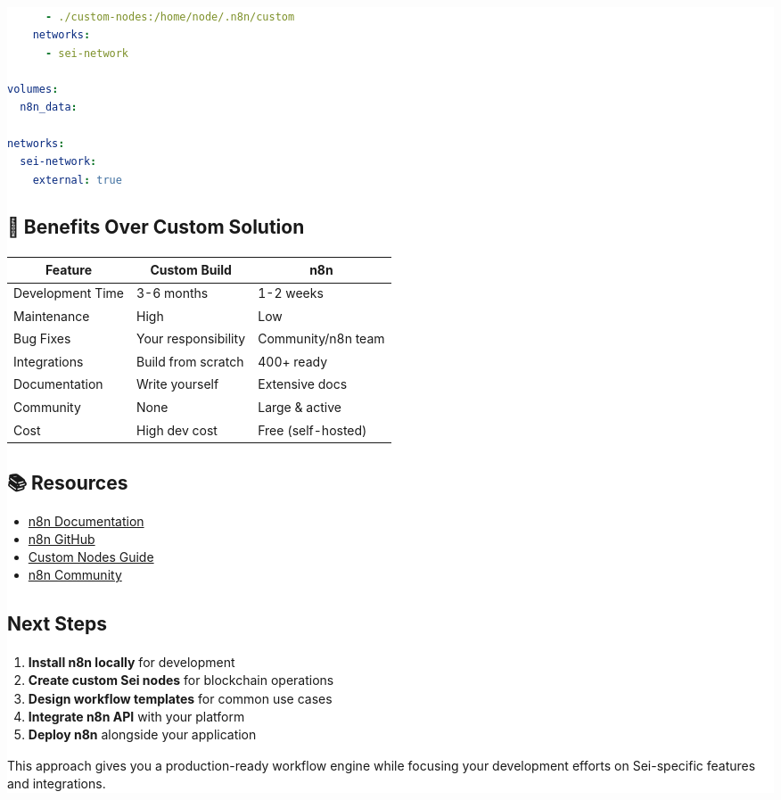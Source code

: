 ```yaml
      - ./custom-nodes:/home/node/.n8n/custom
    networks:
      - sei-network

volumes:
  n8n_data:

networks:
  sei-network:
    external: true
```

## 🎯 Benefits Over Custom Solution

| Feature | Custom Build | n8n |
|---------|-------------|-----|
| Development Time | 3-6 months | 1-2 weeks |
| Maintenance | High | Low |
| Bug Fixes | Your responsibility | Community/n8n team |
| Integrations | Build from scratch | 400+ ready |
| Documentation | Write yourself | Extensive docs |
| Community | None | Large & active |
| Cost | High dev cost | Free (self-hosted) |

## 📚 Resources

- [n8n Documentation](https://docs.n8n.io)
- [n8n GitHub](https://github.com/n8n-io/n8n)
- [Custom Nodes Guide](https://docs.n8n.io/integrations/creating-nodes/)
- [n8n Community](https://community.n8n.io)

## Next Steps

1. **Install n8n locally** for development
2. **Create custom Sei nodes** for blockchain operations
3. **Design workflow templates** for common use cases
4. **Integrate n8n API** with your platform
5. **Deploy n8n** alongside your application

This approach gives you a production-ready workflow engine while focusing your development efforts on Sei-specific features and integrations.